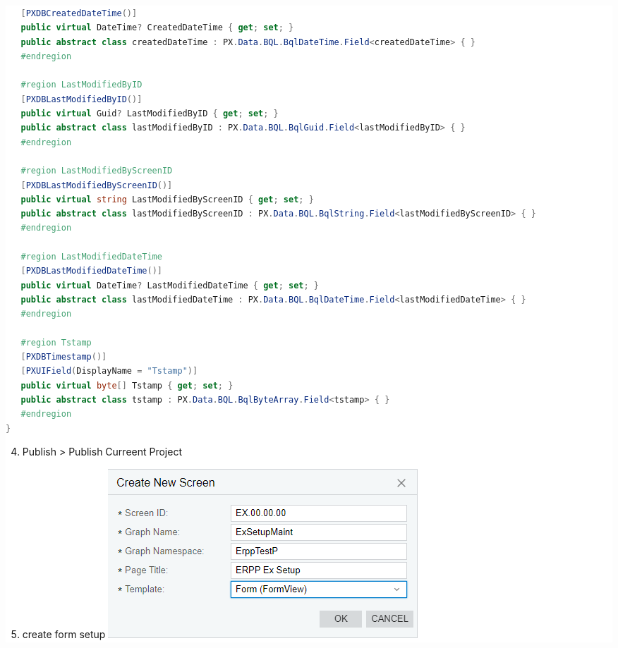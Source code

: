    ```C#
      [PXDBCreatedDateTime()]
      public virtual DateTime? CreatedDateTime { get; set; }
      public abstract class createdDateTime : PX.Data.BQL.BqlDateTime.Field<createdDateTime> { }
      #endregion

      #region LastModifiedByID
      [PXDBLastModifiedByID()]
      public virtual Guid? LastModifiedByID { get; set; }
      public abstract class lastModifiedByID : PX.Data.BQL.BqlGuid.Field<lastModifiedByID> { }
      #endregion

      #region LastModifiedByScreenID
      [PXDBLastModifiedByScreenID()]
      public virtual string LastModifiedByScreenID { get; set; }
      public abstract class lastModifiedByScreenID : PX.Data.BQL.BqlString.Field<lastModifiedByScreenID> { }
      #endregion

      #region LastModifiedDateTime
      [PXDBLastModifiedDateTime()]
      public virtual DateTime? LastModifiedDateTime { get; set; }
      public abstract class lastModifiedDateTime : PX.Data.BQL.BqlDateTime.Field<lastModifiedDateTime> { }
      #endregion

      #region Tstamp
      [PXDBTimestamp()]
      [PXUIField(DisplayName = "Tstamp")]
      public virtual byte[] Tstamp { get; set; }
      public abstract class tstamp : PX.Data.BQL.BqlByteArray.Field<tstamp> { }
      #endregion
   }
   ```

4. Publish > Publish Curreent Project

5. create form setup
   ![form](./images/forms/Auto_Num_3.png)
